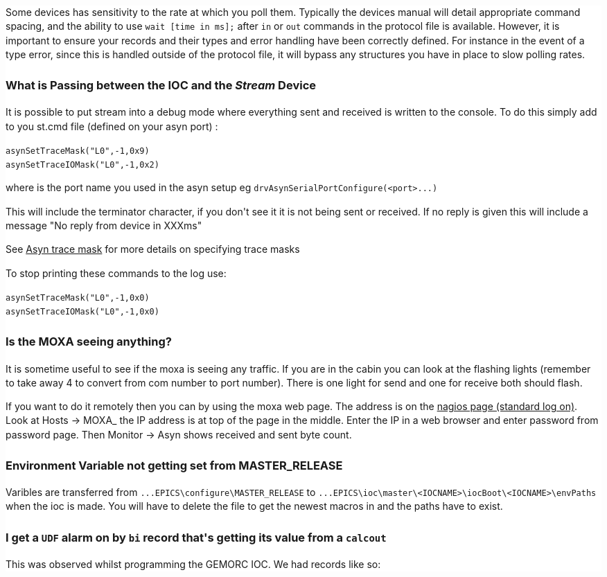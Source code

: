 Some devices has sensitivity to the rate at which you poll them. Typically the devices manual will detail appropriate command spacing, and the ability to use `wait [time in ms];` after `in` or `out` commands in the protocol file is available. However, it is important to ensure your records and their types and error handling have been correctly defined. For instance in the event of a type error, since this is handled outside of the protocol file, it will bypass any structures you have in place to slow polling rates.

### What is Passing between the IOC and the *Stream* Device

It is possible to put stream into a debug mode where everything sent and received is written to the console. To do this simply add to you st.cmd file (defined on your asyn port) :

```
asynSetTraceMask("L0",-1,0x9) 
asynSetTraceIOMask("L0",-1,0x2)
```

where <port> is the port name you used in the asyn setup eg `drvAsynSerialPortConfigure(<port>...)`

This will include the terminator character, if you don't see it it is not being sent or received.
If no reply is given this will include a message "No reply from device in XXXms"

See [Asyn trace mask](ASYN-Trace-Masks-(Debugging-IOC,-ASYN)) for more details on specifying trace masks  

To stop printing these commands to the log use:

```
asynSetTraceMask("L0",-1,0x0) 
asynSetTraceIOMask("L0",-1,0x0)
```

### Is the MOXA seeing anything?

It is sometime useful to see if the moxa is seeing any traffic. If you are in the cabin you can look at the flashing lights (remember to take away 4 to convert from com number to port number). There is one light for send and one for receive both should flash.

If you want to do it remotely then you can by using the moxa web page. The address is on the [nagios page (standard log on)](https://varanus.isis.cclrc.ac.uk/nagios/). Look at Hosts -> MOXA_<Instrument name> the IP address is at top of the page in the middle. Enter the IP in a web browser and enter password from password page.
Then Monitor -> Asyn shows received and sent byte count.

### Environment Variable not getting set from MASTER_RELEASE

Varibles are transferred from `...EPICS\configure\MASTER_RELEASE` to `...EPICS\ioc\master\<IOCNAME>\iocBoot\<IOCNAME>\envPaths` when the ioc is made. You will have to delete the file to get the newest macros in and the paths have to exist.

### I get a `UDF` alarm on by `bi` record that's getting its value from a `calcout`

This was observed whilst programming the GEMORC IOC. We had records like so:
